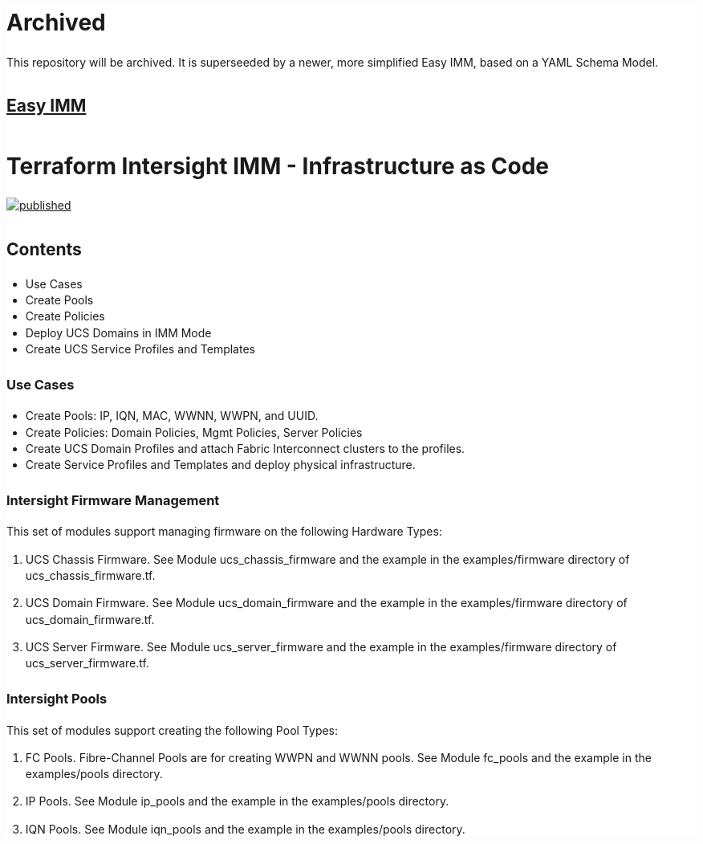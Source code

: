 # Archived

This repository will be archived.  It is superseeded by a newer, more simplified Easy IMM, based on a YAML Schema Model.

## [Easy IMM](https://github.com/terraform-cisco-modules/easy-imm)

# Terraform Intersight IMM - Infrastructure as Code

[![published](https://static.production.devnetcloud.com/codeexchange/assets/images/devnet-published.svg)](https://developer.cisco.com/codeexchange/github/repo/terraform-cisco-modules/terraform-intersight-imm)

## Contents

* Use Cases
* Create Pools
* Create Policies
* Deploy UCS Domains in IMM Mode
* Create UCS Service Profiles and Templates

### Use Cases

* Create Pools: IP, IQN, MAC, WWNN, WWPN, and UUID.
* Create Policies: Domain Policies, Mgmt Policies, Server Policies
* Create UCS Domain Profiles and attach Fabric Interconnect clusters to the profiles.
* Create Service Profiles and Templates and deploy physical infrastructure.

### Intersight Firmware Management

This set of modules support managing firmware on the following Hardware Types:

1. UCS Chassis Firmware.  See Module ucs_chassis_firmware and the example in the examples/firmware directory of ucs_chassis_firmware.tf.

2. UCS Domain Firmware.  See Module ucs_domain_firmware and the example in the examples/firmware directory of ucs_domain_firmware.tf.

3. UCS Server Firmware.  See Module ucs_server_firmware and the example in the examples/firmware directory of ucs_server_firmware.tf.

### Intersight Pools

This set of modules support creating the following Pool Types:

1. FC Pools.  Fibre-Channel Pools are for creating WWPN and WWNN pools.  See Module fc_pools and the example in the examples/pools directory.

2. IP Pools.  See Module ip_pools and the example in the examples/pools directory.

3. IQN Pools.  See Module iqn_pools and the example in the examples/pools directory.
